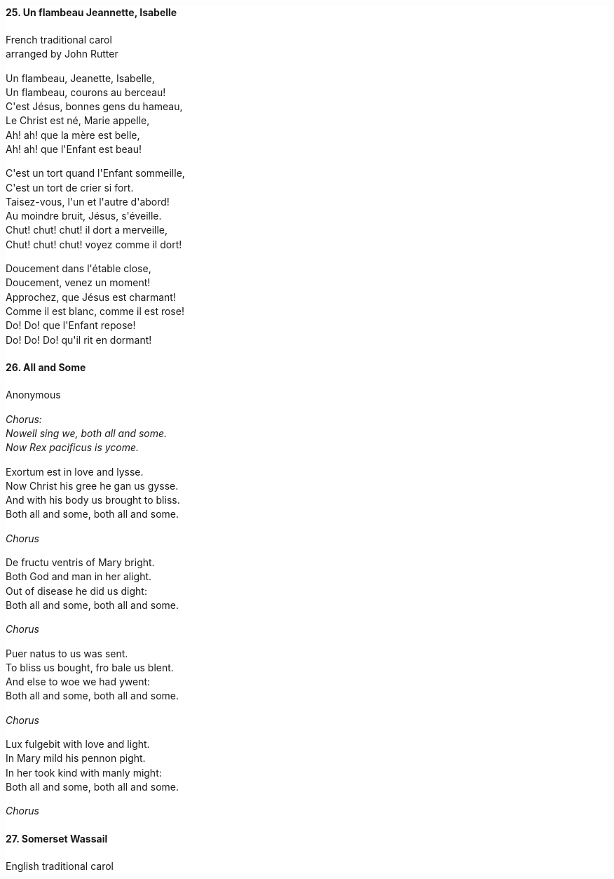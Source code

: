 <h4>25. <a name="25">Un flambeau Jeannette, Isabelle</a></h4>
<p>
French traditional carol<br>
arranged by John Rutter</p>
<div class="lyric-text">
  <p>
  Un flambeau, Jeanette, Isabelle,<br>
  Un flambeau, courons au berceau!<br>
  C'est Jésus, bonnes gens du hameau,<br>
  Le Christ est né, Marie appelle,<br>
  Ah! ah! que la mère est belle,<br>
  Ah! ah! que l'Enfant est beau!</p>
  <p>
  C'est un tort quand l'Enfant sommeille,<br>
  C'est un tort de crier si fort.<br>
  Taisez-vous, l'un et l'autre d'abord!<br>
  Au moindre bruit, Jésus, s'éveille.<br>
  Chut! chut! chut! il dort a merveille,<br>
  Chut! chut! chut! voyez comme il dort!</p>
  <p>
  Doucement dans l'étable close,<br>
  Doucement, venez un moment!<br>
  Approchez, que Jésus est charmant!<br>
  Comme il est blanc, comme il est rose!<br>
  Do! Do! que l'Enfant repose!<br>
  Do! Do! Do! qu'il rit en dormant!</p>
</div>

<h4>26. <a name="26">All and Some</a></h4>
<p>
Anonymous</p>
<div class="lyric-text">
  <p><i>
  Chorus:<br>
  Nowell sing we, both all and some.<br>
  Now Rex pacificus is ycome.</i></p>
  <p>
  Exortum est in love and lysse.<br>
  Now Christ his gree he gan us gysse.<br>
  And with his body us brought to bliss.<br>
  Both all and some, both all and some.</p>
  <p><i>Chorus</i></p>
  <p>
  De fructu ventris of Mary bright.<br>
  Both God and man in her alight.<br>
  Out of disease he did us dight:<br>
  Both all and some, both all and some.</p>
  <p><i>Chorus</i></p>
  <p>
  Puer natus to us was sent.<br>
  To bliss us bought, fro bale us blent.<br>
  And else to woe we had ywent:<br>
  Both all and some, both all and some.</p>
  <p><i>Chorus</i></p>
  <p>
  Lux fulgebit with love and light.<br>
  In Mary mild his pennon pight.<br>
  In her took kind with manly might:<br>
  Both all and some, both all and some.</p>
  <p><i>Chorus</i></p>
</div>
<h4>27. <a name="27">Somerset Wassail</a></h4>
<p>
English traditional carol<br>
